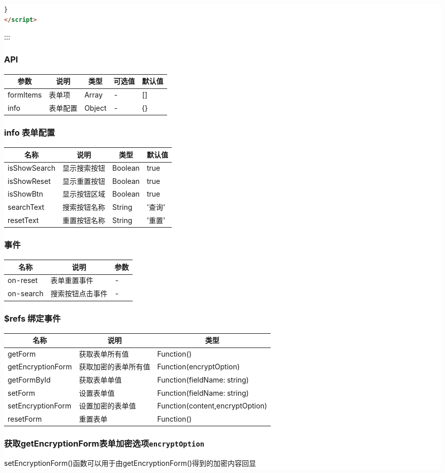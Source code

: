 ```html
}
</script>
```

:::

### API

| 参数      | 说明     | 类型          | 可选值 | 默认值 |
| --------- | -------- | ------------- | ------ | ------ |
| formItems | 表单项   | Array<String> | -      | []     |
| info      | 表单配置 | Object        | -      | {}     |

### info 表单配置

| 名称         | 说明         | 类型    | 默认值 |
| ------------ | ------------ | ------- | ------ |
| isShowSearch | 显示搜索按钮 | Boolean | true   |
| isShowReset  | 显示重置按钮 | Boolean | true   |
| isShowBtn    | 显示按钮区域 | Boolean | true   |
| searchText   | 搜索按钮名称 | String  | '查询' |
| resetText    | 重置按钮名称 | String  | '重置' |

### 事件

| 名称   | 说明         | 参数      |
| ------ | ------------ | --------- |
| on-reset | 表单重置事件 | - |
| on-search | 搜索按钮点击事件 | - |

### $refs 绑定事件

| 名称        | 说明           | 类型                        |
| ----------- | -------------- | --------------------------- |
| getForm     | 获取表单所有值 | Function()                  |
| getEncryptionForm  | 获取加密的表单所有值 | Function(encryptOption)           |
| getFormById | 获取表单单值   | Function(fieldName: string) |
| setForm     | 设置表单值     | Function(fieldName: string) |
| setEncryptionForm     | 设置加密的表单值     | Function(content,encryptOption) |
| resetForm   | 重置表单       | Function()                  |

### 获取getEncryptionForm表单加密选项`encryptOption`
setEncryptionForm()函数可以用于由getEncryptionForm()得到的加密内容回显
